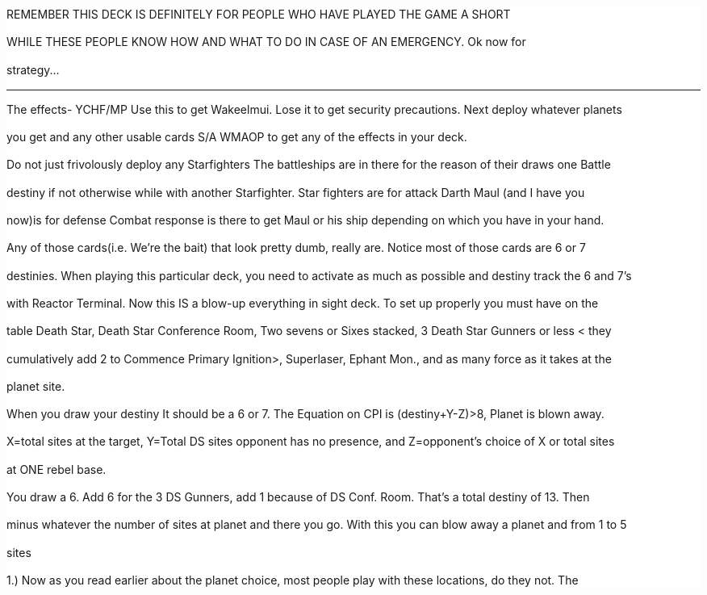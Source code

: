 REMEMBER THIS DECK IS DEFINITELY FOR PEOPLE WHO HAVE PLAYED THE GAME A SHORT

WHILE THESE PEOPLE KNOW HOW AND WHAT TO DO IN CASE OF AN EMERGENCY.  Ok now for

strategy... 


-------------------------

The effects- YCHF/MP Use this to get Wakeelmui. Lose it to get security precautions.  Next deploy whatever planets

you get and any other usable cards S/A WMAOP to get any of the effects in your deck.


Do not just frivolously deploy any Starfighters The battleships are in there for the reason of their draws one Battle

destiny if not otherwise while with another Starfighter. Star fighters are for attack Darth Maul (and I have you

now)is for defense Combat response is there to get Maul or his ship depending on which you have in your hand.

Any of those cards(i.e. We’re the bait) that look pretty dumb, really are. Notice most of those cards are 6 or 7

destinies. When playing this particular deck, you need to activate as much as possible and destiny track the 6 and 7’s

with Reactor Terminal. Now this IS a blow-up everything in sight deck. To set up properly you must have on the

table Death Star, Death Star Conference Room, Two sevens or Sixes stacked, 3 Death Star Gunners or less < they

cumulatively add 2 to Commence Primary Ignition>, Superlaser, Ephant Mon., and as many force as it takes at the

planet site.



When you draw your destiny It should be a 6 or 7. The Equation on CPI is (destiny+Y-Z)>8, Planet is blown away.

X=total sites at the target, Y=Total DS sites opponent has no presence, and Z=opponent’s choice of X or total sites

at ONE rebel base.



You draw a 6. Add 6 for the 3 DS Gunners, add 1 because of DS Conf. Room. That’s a total destiny of 13. Then

minus whatever the number of sites at planet and there you go. With this you can blow away a planet and from 1  to 5

sites



1.)	 Now as you read earlier about the planet choice, most people play with these locations, do they not. The
